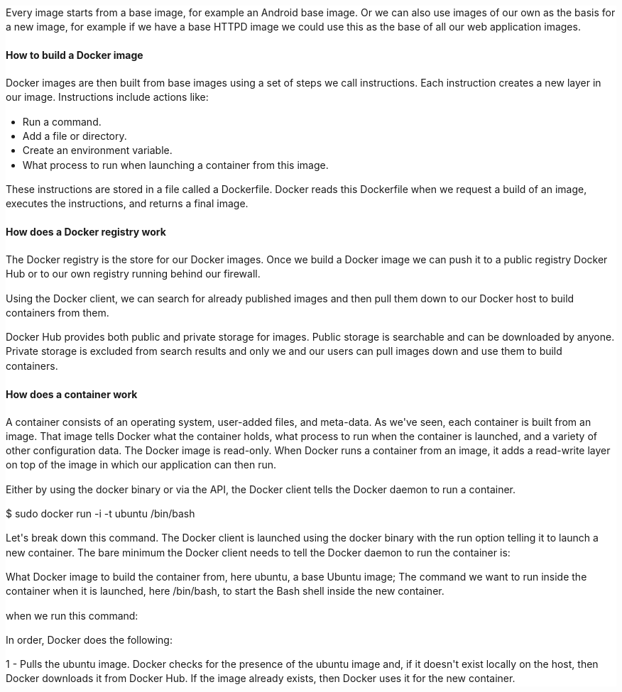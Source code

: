 Every image starts from a base image, for example an Android base image. Or we can also use images of our own as the basis for a new image, for example if we have a base HTTPD image we could use this as the base of all our web application images.

#### How to build a Docker image

Docker images are then built from base images using a set of steps we call instructions. Each instruction creates a new layer in our image. Instructions include actions like:

* Run a command.
* Add a file or directory.
* Create an environment variable.
* What process to run when launching a container from this image.

These instructions are stored in a file called a Dockerfile. Docker reads this Dockerfile when we request a build of an image, executes the instructions, and returns a final image.

#### How does a Docker registry work

The Docker registry is the store for our Docker images. Once we build a Docker image we can push it to a public registry Docker Hub or to our own registry running behind our firewall.

Using the Docker client, we can search for already published images and then pull them down to our Docker host to build containers from them.

Docker Hub provides both public and private storage for images. Public storage is searchable and can be downloaded by anyone. Private storage is excluded from search results and only we and our users can pull images down and use them to build containers. 

#### How does a container work

A container consists of an operating system, user-added files, and meta-data. As we've seen, each container is built from an image. That image tells Docker what the container holds, what process to run when the container is launched, and a variety of other configuration data. The Docker image is read-only. When Docker runs a container from an image, it adds a read-write layer on top of the image in which our application can then run.

Either by using the docker binary or via the API, the Docker client tells the Docker daemon to run a container.

$ sudo docker run -i -t ubuntu /bin/bash

Let's break down this command. The Docker client is launched using the docker binary with the run option telling it to launch a new container. The bare minimum the Docker client needs to tell the Docker daemon to run the container is:

What Docker image to build the container from, here ubuntu, a base Ubuntu image;
The command we want to run inside the container when it is launched, here /bin/bash, to start the Bash shell inside the new container.

when we run this command:


In order, Docker does the following:

1 - Pulls the ubuntu image. Docker checks for the presence of the ubuntu image and, if it doesn't exist locally on the host, then Docker downloads it from Docker Hub. If the image already exists, then Docker uses it for the new container.
